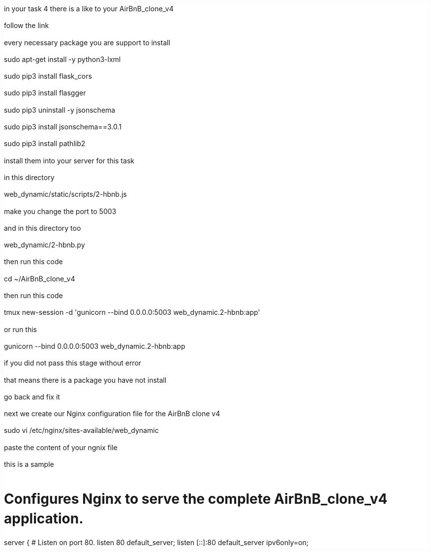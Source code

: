 in your task 4 there is a like to your AirBnB_clone_v4 

follow the link 

every necessary package you are support to install 

sudo apt-get install -y python3-lxml

sudo pip3 install flask_cors 

sudo pip3 install flasgger

sudo pip3 uninstall -y jsonschema 

sudo pip3 install jsonschema==3.0.1

sudo pip3 install pathlib2

install them into your server for this task

in this directory

web_dynamic/static/scripts/2-hbnb.js

make you change the port to 5003

and in this directory too

web_dynamic/2-hbnb.py

then run this code 

cd ~/AirBnB_clone_v4

then run this code 

tmux new-session -d 'gunicorn --bind 0.0.0.0:5003 web_dynamic.2-hbnb:app'

or run this 

gunicorn --bind 0.0.0.0:5003 web_dynamic.2-hbnb:app

if you did not pass this stage without error 

that means there is a package you have not install

go back and fix it 

next we create our Nginx configuration file for the AirBnB clone v4


sudo vi /etc/nginx/sites-available/web_dynamic

paste the content of your ngnix file 

this is a sample


# Configures Nginx to serve the complete AirBnB_clone_v4 application.

server {
    # Listen on port 80.
    listen      80 default_server;
    listen      [::]:80 default_server ipv6only=on;
